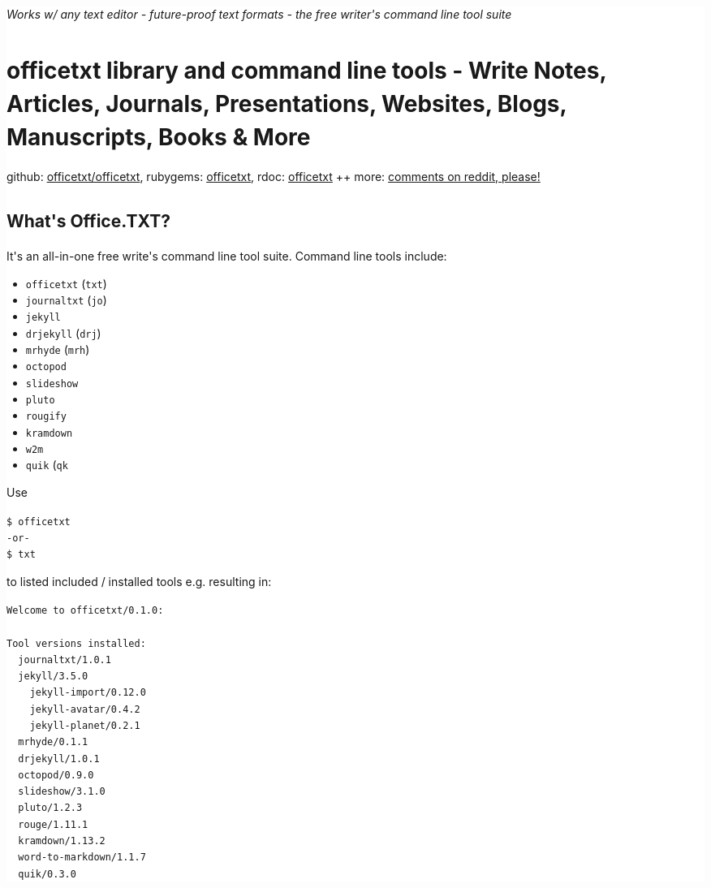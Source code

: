 _Works w/ any text editor - future-proof text formats - the free writer's command line tool suite_

# officetxt library and command line tools - Write Notes, Articles, Journals, Presentations, Websites, Blogs, Manuscripts, Books & More


github: [officetxt/officetxt](https://github.com/officetxt/officetxt),
rubygems: [officetxt](https://rubygems.org/gems/officetxt),
rdoc: [officetxt](http://rubydoc.info/gems/officetxt)  ++
more: [comments on reddit, please!](https://www.reddit.com/r/ruby/comments/7m4f3n/day_25_ruby_advent_calendar_2017_officetxt_write/)


## What's Office.TXT?

It's an all-in-one free write's command line tool suite.
Command line tools include:

- `officetxt` (`txt`)
- `journaltxt` (`jo`)
- `jekyll`
- `drjekyll` (`drj`)
- `mrhyde` (`mrh`)
- `octopod`
- `slideshow`
- `pluto`
- `rougify`   
- `kramdown`
- `w2m`   
- `quik` (`qk`


Use

```
$ officetxt
-or-
$ txt
```

to listed included / installed tools e.g. resulting in:

```
Welcome to officetxt/0.1.0:

Tool versions installed:
  journaltxt/1.0.1
  jekyll/3.5.0
    jekyll-import/0.12.0
    jekyll-avatar/0.4.2
    jekyll-planet/0.2.1
  mrhyde/0.1.1
  drjekyll/1.0.1
  octopod/0.9.0
  slideshow/3.1.0
  pluto/1.2.3
  rouge/1.11.1
  kramdown/1.13.2
  word-to-markdown/1.1.7
  quik/0.3.0
```
